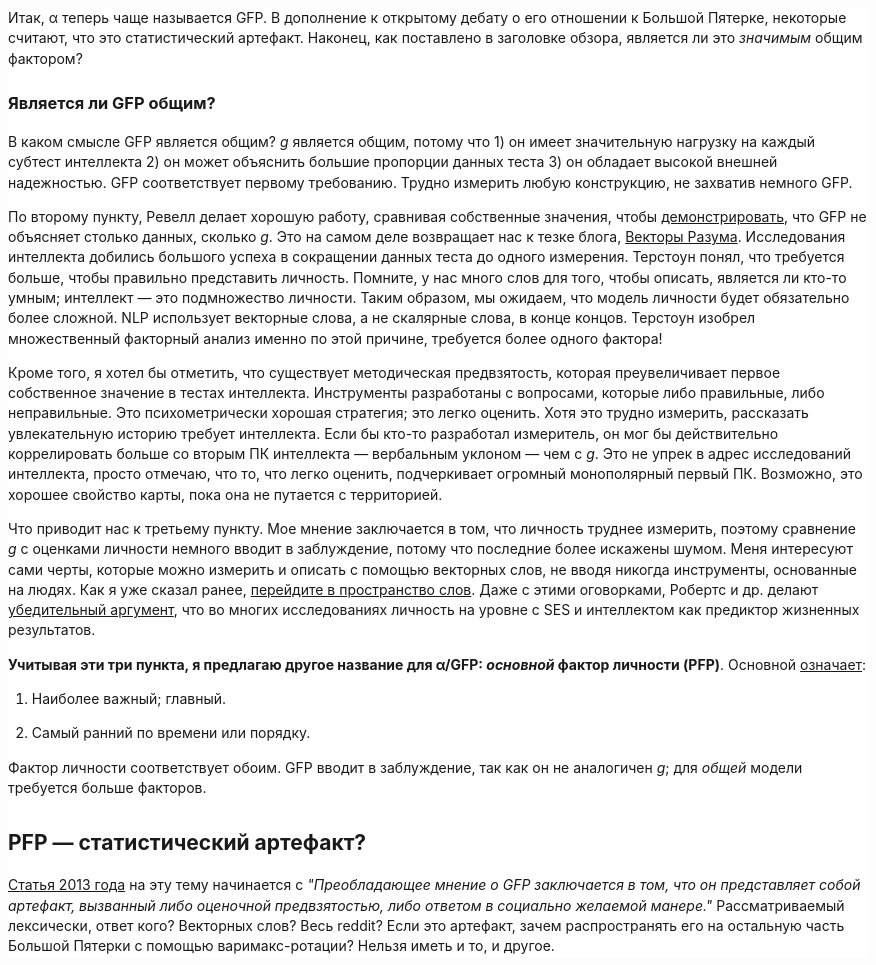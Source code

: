 Итак, α теперь чаще называется GFP. В дополнение к открытому дебату о его отношении к Большой Пятерке, некоторые считают, что это статистический артефакт. Наконец, как поставлено в заголовке обзора, является ли это _значимым_ общим фактором?

### Является ли GFP общим?

В каком смысле GFP является общим? _g_ является общим, потому что 1) он имеет значительную нагрузку на каждый субтест интеллекта 2) он может объяснить большие пропорции данных теста 3) он обладает высокой внешней надежностью. GFP соответствует первому требованию. Трудно измерить любую конструкцию, не захватив немного GFP.

По второму пункту, Ревелл делает хорошую работу, сравнивая собственные значения, чтобы [демонстрировать](https://www.sciencedirect.com/science/article/abs/pii/S0092656613000640), что GFP не объясняет столько данных, сколько _g_. Это на самом деле возвращает нас к тезке блога, [Векторы Разума](http://psych.colorado.edu/~carey/Courses/PSYC5112/Readings/VectorsOfMind_Thurstone.pdf). Исследования интеллекта добились большого успеха в сокращении данных теста до одного измерения. Терстоун понял, что требуется больше, чтобы правильно представить личность. Помните, у нас много слов для того, чтобы описать, является ли кто-то умным; интеллект — это подмножество личности. Таким образом, мы ожидаем, что модель личности будет обязательно более сложной. NLP использует векторные слова, а не скалярные слова, в конце концов. Терстоун изобрел множественный факторный анализ именно по этой причине, требуется более одного фактора!

Кроме того, я хотел бы отметить, что существует методическая предвзятость, которая преувеличивает первое собственное значение в тестах интеллекта. Инструменты разработаны с вопросами, которые либо правильные, либо неправильные. Это психометрически хорошая стратегия; это легко оценить. Хотя это трудно измерить, рассказать увлекательную историю требует интеллекта. Если бы кто-то разработал измеритель, он мог бы действительно коррелировать больше со вторым ПК интеллекта — вербальным уклоном — чем с _g_. Это не упрек в адрес исследований интеллекта, просто отмечаю, что то, что легко оценить, подчеркивает огромный монополярный первый ПК. Возможно, это хорошее свойство карты, пока она не путается с территорией.

Что приводит нас к третьему пункту. Мое мнение заключается в том, что личность труднее измерить, поэтому сравнение _g_ с оценками личности немного вводит в заблуждение, потому что последние более искажены шумом. Меня интересуют сами черты, которые можно измерить и описать с помощью векторных слов, не вводя никогда инструменты, основанные на людях. Как я уже сказал ранее, [перейдите в пространство слов](https://vectors.substack.com/i/51210419/convert-to-wordspace). Даже с этими оговорками, Робертс и др. делают [убедительный аргумент](https://journals.sagepub.com/doi/10.1111/j.1745-6916.2007.00047.x), что во многих исследованиях личность на уровне с SES и интеллектом как предиктор жизненных результатов.

**Учитывая эти три пункта, я предлагаю другое название для α/GFP: _основной_ фактор личности (PFP)**. Основной [означает](https://www.google.com/search?q=primary+definition&oq=primary+definition&aqs=chrome..69i57l2j69i59j69i60l2j69i65j69i60j69i61.1868j0j7&sourceid=chrome&ie=UTF-8):

 1. Наиболее важный; главный.

 2. Самый ранний по времени или порядку.

Фактор личности соответствует обоим. GFP вводит в заблуждение, так как он не аналогичен _g_; для _общей_ модели требуется больше факторов.

## PFP — статистический артефакт?

[Статья 2013 года](https://sci-hub.se/10.1016/j.paid.2013.03.002) на эту тему начинается с _"Преобладающее мнение о GFP заключается в том, что он представляет собой артефакт, вызванный либо оценочной предвзятостью, либо ответом в социально желаемой манере."_ Рассматриваемый лексически, ответ кого? Векторных слов? Весь reddit? Если это артефакт, зачем распространять его на остальную часть Большой Пятерки с помощью варимакс-ротации? Нельзя иметь и то, и другое.
